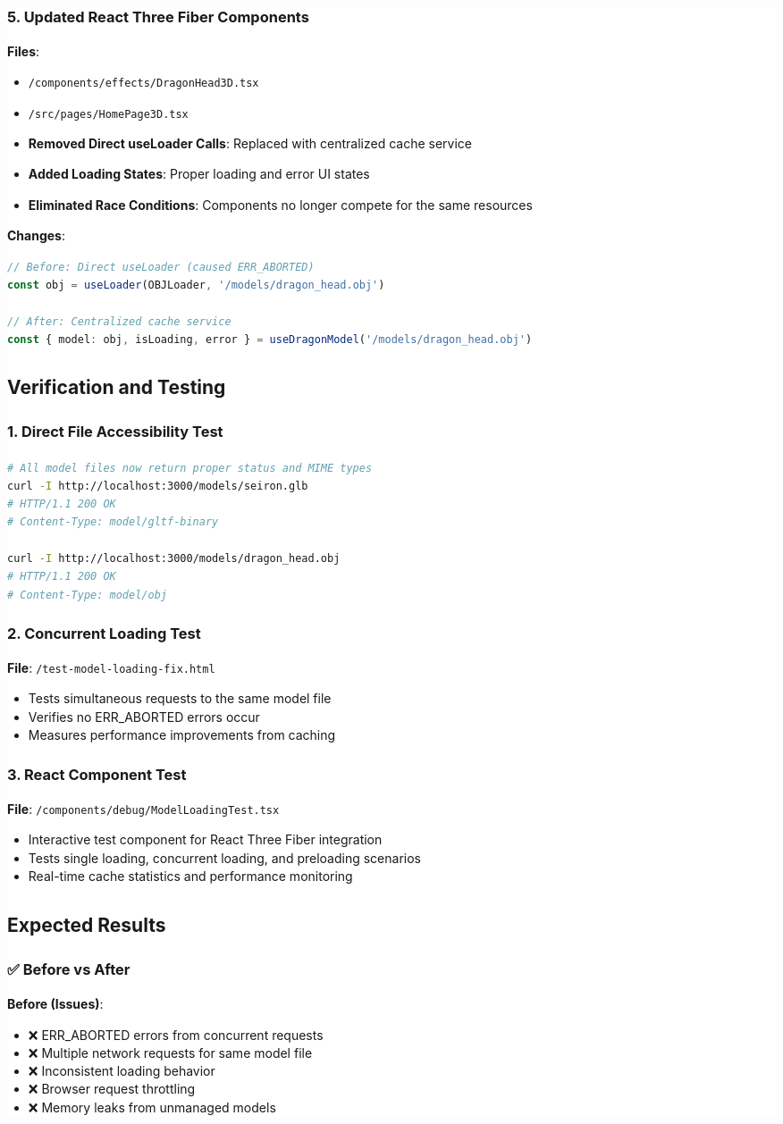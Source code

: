 ### 5. Updated React Three Fiber Components
**Files**: 
- `/components/effects/DragonHead3D.tsx`
- `/src/pages/HomePage3D.tsx`

- **Removed Direct useLoader Calls**: Replaced with centralized cache service
- **Added Loading States**: Proper loading and error UI states
- **Eliminated Race Conditions**: Components no longer compete for the same resources

**Changes**:
```typescript
// Before: Direct useLoader (caused ERR_ABORTED)
const obj = useLoader(OBJLoader, '/models/dragon_head.obj')

// After: Centralized cache service
const { model: obj, isLoading, error } = useDragonModel('/models/dragon_head.obj')
```

## Verification and Testing

### 1. Direct File Accessibility Test
```bash
# All model files now return proper status and MIME types
curl -I http://localhost:3000/models/seiron.glb
# HTTP/1.1 200 OK
# Content-Type: model/gltf-binary

curl -I http://localhost:3000/models/dragon_head.obj  
# HTTP/1.1 200 OK
# Content-Type: model/obj
```

### 2. Concurrent Loading Test
**File**: `/test-model-loading-fix.html`

- Tests simultaneous requests to the same model file
- Verifies no ERR_ABORTED errors occur
- Measures performance improvements from caching

### 3. React Component Test
**File**: `/components/debug/ModelLoadingTest.tsx`

- Interactive test component for React Three Fiber integration
- Tests single loading, concurrent loading, and preloading scenarios
- Real-time cache statistics and performance monitoring

## Expected Results

### ✅ Before vs After

**Before (Issues)**:
- ❌ ERR_ABORTED errors from concurrent requests
- ❌ Multiple network requests for same model file
- ❌ Inconsistent loading behavior
- ❌ Browser request throttling
- ❌ Memory leaks from unmanaged models
